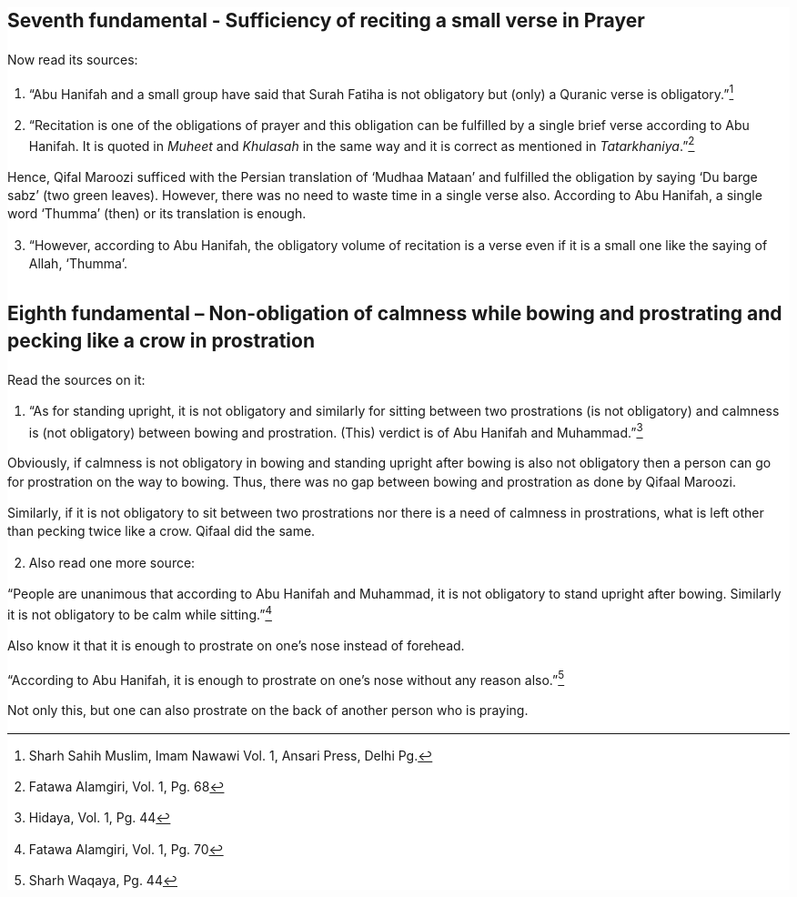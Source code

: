Seventh fundamental - Sufficiency of reciting a small verse in Prayer
---------------------------------------------------------------------

Now read its sources:

1) “Abu Hanifah and a small group have said that Surah Fatiha is not
obligatory but (only) a Quranic verse is obligatory.”[^25]

2) “Recitation is one of the obligations of prayer and this obligation
can be fulfilled by a single brief verse according to Abu Hanifah. It is
quoted in *Muheet* and *Khulasah* in the same way and it is correct as
mentioned in *Tatarkhaniya*.”[^26]

Hence, Qifal Maroozi sufficed with the Persian translation of ‘Mudhaa
Mataan’ and fulfilled the obligation by saying ‘Du barge sabz’ (two
green leaves). However, there was no need to waste time in a single
verse also. According to Abu Hanifah, a single word ‘Thumma’ (then) or
its translation is enough.

3) “However, according to Abu Hanifah, the obligatory volume of
recitation is a verse even if it is a small one like the saying of
Allah, ‘Thumma’.

Eighth fundamental – Non-obligation of calmness while bowing and prostrating and pecking like a crow in prostration
-------------------------------------------------------------------------------------------------------------------

Read the sources on it:

1) “As for standing upright, it is not obligatory and similarly for
sitting between two prostrations (is not obligatory) and calmness is
(not obligatory) between bowing and prostration. (This) verdict is of
Abu Hanifah and Muhammad.”[^27]

Obviously, if calmness is not obligatory in bowing and standing upright
after bowing is also not obligatory then a person can go for prostration
on the way to bowing. Thus, there was no gap between bowing and
prostration as done by Qifaal Maroozi.

Similarly, if it is not obligatory to sit between two prostrations nor
there is a need of calmness in prostrations, what is left other than
pecking twice like a crow. Qifaal did the same.

2) Also read one more source:

“People are unanimous that according to Abu Hanifah and Muhammad, it is
not obligatory to stand upright after bowing. Similarly it is not
obligatory to be calm while sitting.”[^28]

Also know it that it is enough to prostrate on one’s nose instead of
forehead.

“According to Abu Hanifah, it is enough to prostrate on one’s nose
without any reason also.”[^29]

Not only this, but one can also prostrate on the back of another person
who is praying.


[^1]: Kitab Mugheethul Khalq, Imamul Haramain with reference to
[^2]: Vol. 2, Pg. 86, Egypt
[^3]: Vol. 1, Pg. 11
[^4]: Vol. 1, Pg. 10, Nawal Kishor Press, Lucknow
[^5]: Niyyatul Musalla, Pg. 46, 47, Printed at Meerut
[^6]: Hidaya, Vol. 1, Pg. 28
[^7]: Durre Mukhtar, Pg. 44
[^8]: Fatawa Aalamgiri, Nawal Kishor Press, Lucknow, Vol. 1, Pg. 44
[^9]: Niyyatul Musalla, Meerut Pg. 20
[^10]: Hidaya, Pg. 16
[^11]: Fatawa Aalamgiri, Vol.1, Nawal Kishor Press, Lucknow, Pg. 21
[^12]: Part 2, Muhammadi, Lahore Pg. 6
[^13]: Zafar Al-Mubeen, part 2, Pg. 6
[^14]: Vol. 2, Pg. 71
[^15]: Hidaya, Pg. 4
[^16]: Sharh Waqaayah, Pg. 6
[^17]: Sharh Waqaayah, Pg. 7
[^18]: Hidaya, Pg. 4
[^19]: Pg. 5
[^20]: Margin of Niyyatul Musalla, Pg. 5
[^21]: Hidaya, Vol. 1, Pg. 39
[^22]: Durre Mukhtar, Pg. 65
[^23]: Vol. 1, Pg. 67, Nawal Kishor Press, Lucknow, India
[^24]: The first recitation of ‘Allaho Akbar’ (Allah is the Greatest) at
[^25]: Sharh Sahih Muslim, Imam Nawawi Vol. 1, Ansari Press, Delhi Pg.
[^26]: Fatawa Alamgiri, Vol. 1, Pg. 68
[^27]: Hidaya, Vol. 1, Pg. 44
[^28]: Fatawa Alamgiri, Vol. 1, Pg. 70
[^29]: Sharh Waqaya, Pg. 44
[^30]: Fatawa Alamgiri, Pg. 69
[^31]: Any act that makes the ablution void
[^32]: Sharh Waqaayah, Pg. 52
[^33]: Ghaneeyatut Taalibeen
[^34]: Mukhtarul Mukhtasar Tarikh-e-Baghdad, Ibn Khatib
[^35]: Mukhtar Mukhtasar Tarikh Baghdad
[^36]: Mukhtar Mukhtasar Tarikh Baghdad
[^37]: Mukhtar Mukhtasar Tarikh Baghdad
[^38]: Surah Baqarah 2:166